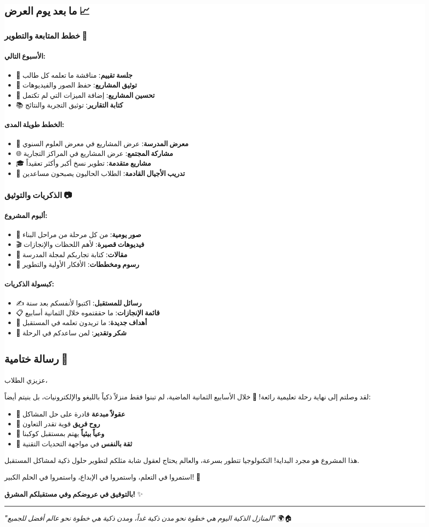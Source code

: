 ## ما بعد يوم العرض 📈

### خطط المتابعة والتطوير 🚀

#### الأسبوع التالي:
- 📝 **جلسة تقييم**: مناقشة ما تعلمه كل طالب
- 📸 **توثيق المشاريع**: حفظ الصور والفيديوهات
- 🔄 **تحسين المشاريع**: إضافة الميزات التي لم تكتمل
- 📚 **كتابة التقارير**: توثيق التجربة والنتائج

#### الخطط طويلة المدى:
- 🏫 **معرض المدرسة**: عرض المشاريع في معرض العلوم السنوي
- 🌐 **مشاركة المجتمع**: عرض المشاريع في المراكز التجارية
- 🎓 **مشاريع متقدمة**: تطوير نسخ أكبر وأكثر تعقيداً
- 👥 **تدريب الأجيال القادمة**: الطلاب الحاليون يصبحون مساعدين

### الذكريات والتوثيق 📷

#### ألبوم المشروع:
- 📱 **صور يومية**: من كل مرحلة من مراحل البناء
- 🎬 **فيديوهات قصيرة**: لأهم اللحظات والإنجازات
- 📰 **مقالات**: كتابة تجاربكم لمجلة المدرسة
- 🎨 **رسوم ومخططات**: الأفكار الأولية والتطوير

#### كبسولة الذكريات:
- ✍️ **رسائل للمستقبل**: اكتبوا لأنفسكم بعد سنة
- 📋 **قائمة الإنجازات**: ما حققتموه خلال الثمانية أسابيع
- 🎯 **أهداف جديدة**: ما تريدون تعلمه في المستقبل
- 🤝 **شكر وتقدير**: لمن ساعدكم في الرحلة

## رسالة ختامية 💌

عزيزي الطلاب، 

لقد وصلتم إلى نهاية رحلة تعليمية رائعة! 🌟 خلال الأسابيع الثمانية الماضية، لم تبنوا فقط منزلاً ذكياً بالليغو والإلكترونيات، بل بنيتم أيضاً:

- 🧠 **عقولاً مبدعة** قادرة على حل المشاكل
- 🤝 **روح فريق** قوية تقدر التعاون
- 🌱 **وعياً بيئياً** يهتم بمستقبل كوكبنا
- 💪 **ثقة بالنفس** في مواجهة التحديات التقنية

هذا المشروع هو مجرد البداية! التكنولوجيا تتطور بسرعة، والعالم يحتاج لعقول شابة مثلكم لتطوير حلول ذكية لمشاكل المستقبل.

استمروا في التعلم، واستمروا في الإبداع، واستمروا في الحلم الكبير! 🚀

**بالتوفيق في عروضكم وفي مستقبلكم المشرق!** ✨

---

*"المنازل الذكية اليوم هي خطوة نحو مدن ذكية غداً، ومدن ذكية هي خطوة نحو عالم أفضل للجميع"* 🌍🏠 